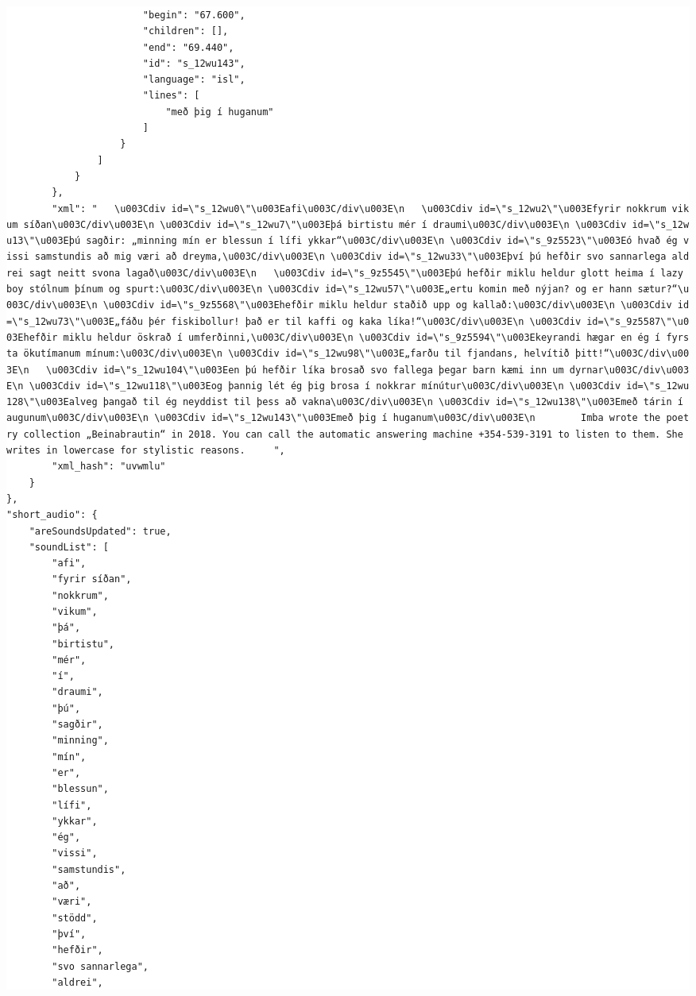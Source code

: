                             "begin": "67.600",
                            "children": [],
                            "end": "69.440",
                            "id": "s_12wu143",
                            "language": "isl",
                            "lines": [
                                "með þig í huganum"
                            ]
                        }
                    ]
                }
            },
            "xml": "   \u003Cdiv id=\"s_12wu0\"\u003Eafi\u003C/div\u003E\n   \u003Cdiv id=\"s_12wu2\"\u003Efyrir nokkrum vikum síðan\u003C/div\u003E\n \u003Cdiv id=\"s_12wu7\"\u003Eþá birtistu mér í draumi\u003C/div\u003E\n \u003Cdiv id=\"s_12wu13\"\u003Eþú sagðir: „minning mín er blessun í lífi ykkar“\u003C/div\u003E\n \u003Cdiv id=\"s_9z5523\"\u003Eó hvað ég vissi samstundis að mig væri að dreyma,\u003C/div\u003E\n \u003Cdiv id=\"s_12wu33\"\u003Eþví þú hefðir svo sannarlega aldrei sagt neitt svona lagað\u003C/div\u003E\n   \u003Cdiv id=\"s_9z5545\"\u003Eþú hefðir miklu heldur glott heima í lazy boy stólnum þínum og spurt:\u003C/div\u003E\n \u003Cdiv id=\"s_12wu57\"\u003E„ertu komin með nýjan? og er hann sætur?“\u003C/div\u003E\n \u003Cdiv id=\"s_9z5568\"\u003Ehefðir miklu heldur staðið upp og kallað:\u003C/div\u003E\n \u003Cdiv id=\"s_12wu73\"\u003E„fáðu þér fiskibollur! það er til kaffi og kaka líka!“\u003C/div\u003E\n \u003Cdiv id=\"s_9z5587\"\u003Ehefðir miklu heldur öskrað í umferðinni,\u003C/div\u003E\n \u003Cdiv id=\"s_9z5594\"\u003Ekeyrandi hægar en ég í fyrsta ökutímanum mínum:\u003C/div\u003E\n \u003Cdiv id=\"s_12wu98\"\u003E„farðu til fjandans, helvítið þitt!“\u003C/div\u003E\n   \u003Cdiv id=\"s_12wu104\"\u003Een þú hefðir líka brosað svo fallega þegar barn kæmi inn um dyrnar\u003C/div\u003E\n \u003Cdiv id=\"s_12wu118\"\u003Eog þannig lét ég þig brosa í nokkrar mínútur\u003C/div\u003E\n \u003Cdiv id=\"s_12wu128\"\u003Ealveg þangað til ég neyddist til þess að vakna\u003C/div\u003E\n \u003Cdiv id=\"s_12wu138\"\u003Emeð tárin í augunum\u003C/div\u003E\n \u003Cdiv id=\"s_12wu143\"\u003Emeð þig í huganum\u003C/div\u003E\n        Imba wrote the poetry collection „Beinabrautin“ in 2018. You can call the automatic answering machine +354-539-3191 to listen to them. She writes in lowercase for stylistic reasons.     ",
            "xml_hash": "uvwmlu"
        }
    },
    "short_audio": {
        "areSoundsUpdated": true,
        "soundList": [
            "afi",
            "fyrir síðan",
            "nokkrum",
            "vikum",
            "þá",
            "birtistu",
            "mér",
            "í",
            "draumi",
            "þú",
            "sagðir",
            "minning",
            "mín",
            "er",
            "blessun",
            "lífi",
            "ykkar",
            "ég",
            "vissi",
            "samstundis",
            "að",
            "væri",
            "stödd",
            "því",
            "hefðir",
            "svo sannarlega",
            "aldrei",